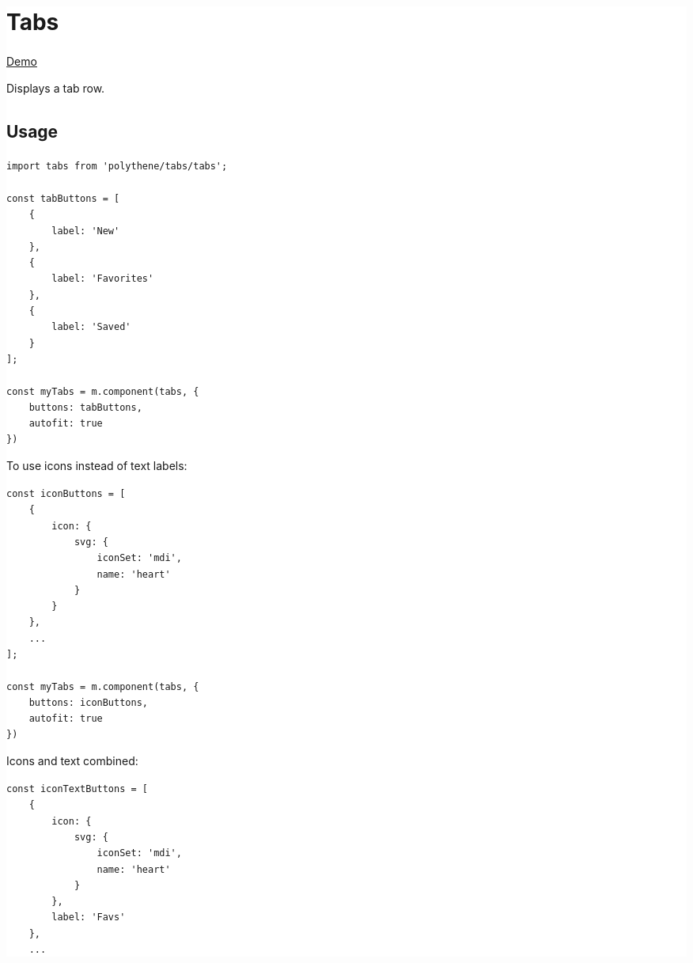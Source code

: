 
# Tabs

<a class="btn-demo" href="http://arthurclemens.github.io/Polythene-Examples/tabs.html">Demo</a>

Displays a tab row.


## Usage

	import tabs from 'polythene/tabs/tabs';

	const tabButtons = [
		{
			label: 'New'
		},
		{
			label: 'Favorites'
		},
		{
			label: 'Saved'
		}
	];

	const myTabs = m.component(tabs, {
		buttons: tabButtons,
		autofit: true
	})

To use icons instead of text labels:

	const iconButtons = [
		{
			icon: {
	            svg: {
	                iconSet: 'mdi',
	                name: 'heart'
	            }
	        }
		},
		...
	];

	const myTabs = m.component(tabs, {
		buttons: iconButtons,
		autofit: true
	})

Icons and text combined:

	const iconTextButtons = [
		{
			icon: {
	            svg: {
	                iconSet: 'mdi',
	                name: 'heart'
	            }
	        },
	        label: 'Favs'
		},
		...

